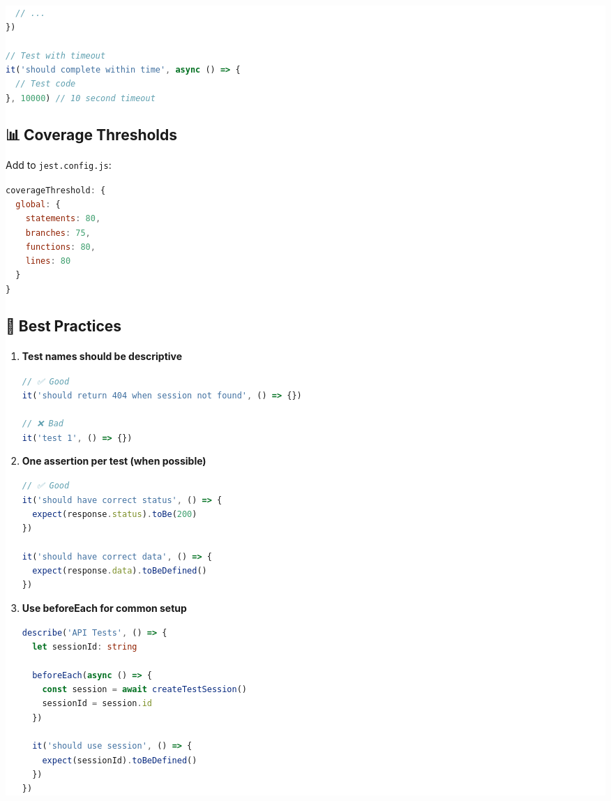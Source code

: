 ```typescript
  // ...
})

// Test with timeout
it('should complete within time', async () => {
  // Test code
}, 10000) // 10 second timeout
```

## 📊 Coverage Thresholds

Add to `jest.config.js`:
```javascript
coverageThreshold: {
  global: {
    statements: 80,
    branches: 75,
    functions: 80,
    lines: 80
  }
}
```

## 🎨 Best Practices

1. **Test names should be descriptive**
   ```typescript
   // ✅ Good
   it('should return 404 when session not found', () => {})
   
   // ❌ Bad
   it('test 1', () => {})
   ```

2. **One assertion per test (when possible)**
   ```typescript
   // ✅ Good
   it('should have correct status', () => {
     expect(response.status).toBe(200)
   })
   
   it('should have correct data', () => {
     expect(response.data).toBeDefined()
   })
   ```

3. **Use beforeEach for common setup**
   ```typescript
   describe('API Tests', () => {
     let sessionId: string
     
     beforeEach(async () => {
       const session = await createTestSession()
       sessionId = session.id
     })
     
     it('should use session', () => {
       expect(sessionId).toBeDefined()
     })
   })
   ```

